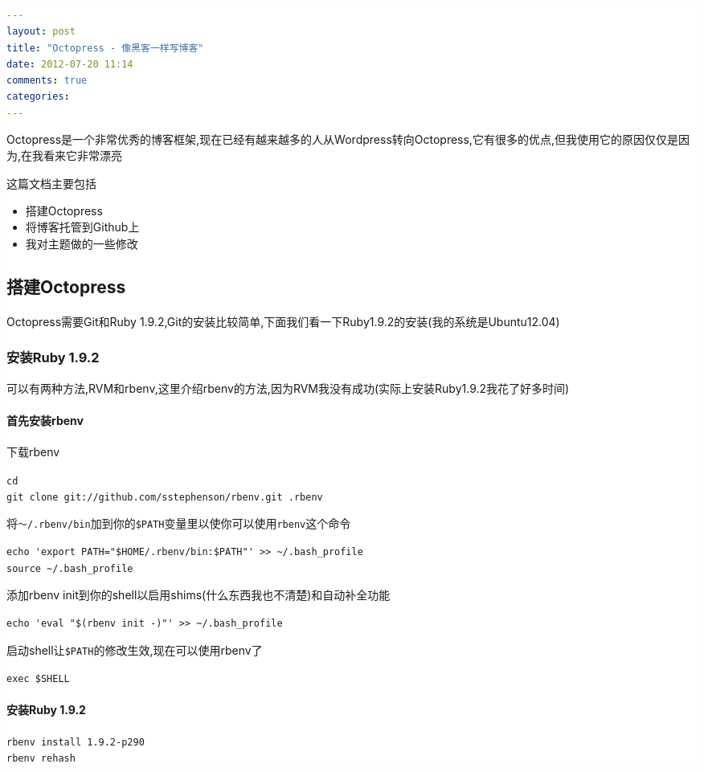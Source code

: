 ```yaml
---
layout: post
title: "Octopress - 像黑客一样写博客"
date: 2012-07-20 11:14
comments: true
categories: 
---
```


Octopress是一个非常优秀的博客框架,现在已经有越来越多的人从Wordpress转向Octopress,它有很多的优点,但我使用它的原因仅仅是因为,在我看来它非常漂亮

这篇文档主要包括

- 搭建Octopress
- 将博客托管到Github上
- 我对主题做的一些修改



## 搭建Octopress

Octopress需要Git和Ruby 1.9.2,Git的安装比较简单,下面我们看一下Ruby1.9.2的安装(我的系统是Ubuntu12.04)

### 安装Ruby 1.9.2

可以有两种方法,RVM和rbenv,这里介绍rbenv的方法,因为RVM我没有成功(实际上安装Ruby1.9.2我花了好多时间)

#### 首先安装rbenv

下载rbenv

```
cd
git clone git://github.com/sstephenson/rbenv.git .rbenv
```

将`～/.rbenv/bin`加到你的`$PATH`变量里以使你可以使用`rbenv`这个命令

```
echo 'export PATH="$HOME/.rbenv/bin:$PATH"' >> ~/.bash_profile
source ~/.bash_profile
```

添加rbenv init到你的shell以启用shims(什么东西我也不清楚)和自动补全功能

```
echo 'eval "$(rbenv init -)"' >> ~/.bash_profile
```

启动shell让`$PATH`的修改生效,现在可以使用rbenv了

```
exec $SHELL
```

#### 安装Ruby 1.9.2

```
rbenv install 1.9.2-p290
rbenv rehash
```
